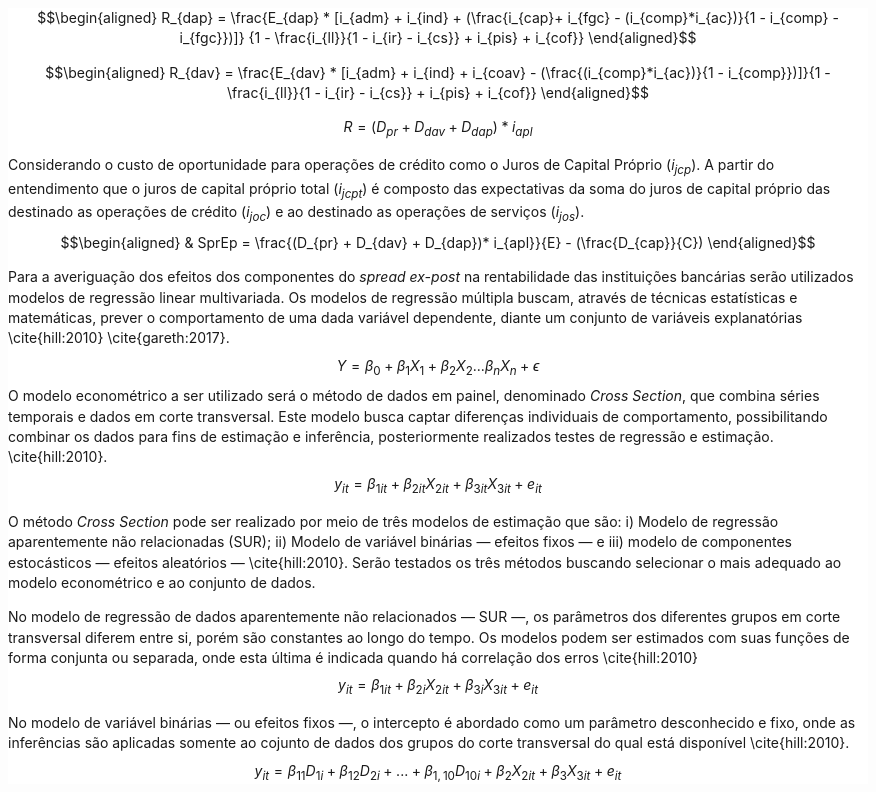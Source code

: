$$\begin{aligned}
R_{dap} = \frac{E_{dap} * [i_{adm} + i_{ind} + (\frac{i_{cap}+ i_{fgc} - (i_{comp}*i_{ac})}{1 - i_{comp} - i_{fgc}})]}  {1 -  \frac{i_{ll}}{1 - i_{ir} - i_{cs}} + i_{pis} + i_{cof}}
\end{aligned}$$

$$\begin{aligned}
R_{dav} = \frac{E_{dav} * [i_{adm} + i_{ind} + i_{coav} - (\frac{(i_{comp}*i_{ac})}{1 - i_{comp}})]}{1 -  \frac{i_{ll}}{1 - i_{ir} - i_{cs}} + i_{pis} + i_{cof}}
\end{aligned}$$

$$
R = (D_{pr} + D_{dav} + D_{dap}) * i_{apl}
$$



Considerando o custo de oportunidade para operações de crédito como o Juros de Capital Próprio ($i_{jcp}$). A partir do entendimento que o juros de capital próprio total ($i_{jcpt}$) é composto das expectativas da soma do juros de capital próprio das destinado as operações de crédito ($i_{joc}$) e ao destinado as operações de serviços ($i_{jos}$).
$$\begin{aligned}
& SprEp = \frac{(D_{pr} + D_{dav} + D_{dap})* i_{apl}}{E} - (\frac{D_{cap}}{C})
\end{aligned}$$

Para a averiguação dos efeitos dos componentes do *spread ex-post* na rentabilidade das instituições bancárias serão utilizados modelos de regressão linear multivariada. Os modelos de regressão múltipla buscam, através de técnicas estatísticas e matemáticas, prever o comportamento de uma dada variável dependente, diante um conjunto de variáveis explanatórias \cite{hill:2010} \cite{gareth:2017}. 
$$
Y = \beta_0 + \beta_1X_1 + \beta_2X_2...\beta_nX_n + \epsilon
$$
O modelo econométrico a ser utilizado será o método de dados em painel, denominado _Cross Section_, que combina séries temporais e dados em corte transversal. Este modelo busca captar diferenças individuais de comportamento, possibilitando combinar os dados para fins de estimação e inferência, posteriormente realizados testes de regressão e estimação. \cite{hill:2010}.
$$
y_{it} = \beta_{1it} + \beta_{2it}X_{2it} + \beta_{3it}X_{3it} + e_{it}
$$

O método _Cross Section_ pode ser realizado por meio de três modelos de estimação que são: i) Modelo de regressão aparentemente não relacionadas (SUR); ii) Modelo de variável binárias — efeitos fixos — e iii) modelo de componentes estocásticos — efeitos aleatórios — \cite{hill:2010}. Serão testados os três métodos buscando selecionar o mais adequado ao modelo econométrico e ao conjunto de dados.

No modelo de regressão de dados aparentemente não relacionados — SUR —, os parâmetros dos diferentes grupos em corte transversal diferem entre si, porém são constantes ao longo do tempo. Os modelos podem ser estimados com suas funções de forma conjunta ou separada, onde esta última é indicada quando há correlação dos erros \cite{hill:2010}
$$
y_{it} = \beta_{1it} + \beta_{2i}X_{2it} + \beta_{3i}X_{3it} + e_{it}
$$

No modelo de variável binárias — ou efeitos fixos —, o intercepto é abordado como um parâmetro desconhecido e fixo, onde as inferências são aplicadas somente ao cojunto de dados dos grupos do corte transversal do qual está disponível \cite{hill:2010}. 
$$
y_{it} = \beta_{11}D_{1i} + \beta_{12}D_{2i} + ... + \beta_{1,10}D_{10i} + \beta_{2}X_{2it} + \beta_{3}X_{3it} + e_{it}
$$
